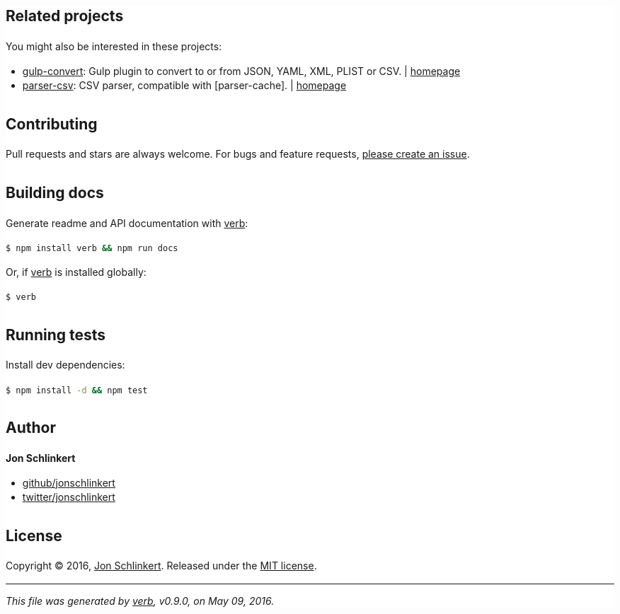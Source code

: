 ## Related projects

You might also be interested in these projects:

* [gulp-convert](https://www.npmjs.com/package/gulp-convert): Gulp plugin to convert to or from JSON, YAML, XML, PLIST or CSV. | [homepage](https://github.com/assemble/gulp-convert)
* [parser-csv](https://www.npmjs.com/package/parser-csv): CSV parser, compatible with [parser-cache]. | [homepage](https://github.com/jonschlinkert/parser-csv)

## Contributing

Pull requests and stars are always welcome. For bugs and feature requests, [please create an issue](https://github.com/jonschlinkert/parse-csv/issues/new).

## Building docs

Generate readme and API documentation with [verb](https://github.com/verbose/verb):

```sh
$ npm install verb && npm run docs
```

Or, if [verb](https://github.com/verbose/verb) is installed globally:

```sh
$ verb
```

## Running tests

Install dev dependencies:

```sh
$ npm install -d && npm test
```

## Author

**Jon Schlinkert**

* [github/jonschlinkert](https://github.com/jonschlinkert)
* [twitter/jonschlinkert](http://twitter.com/jonschlinkert)

## License

Copyright © 2016, [Jon Schlinkert](https://github.com/jonschlinkert).
Released under the [MIT license](https://github.com/jonschlinkert/parse-csv/blob/master/LICENSE).

***

_This file was generated by [verb](https://github.com/verbose/verb), v0.9.0, on May 09, 2016._